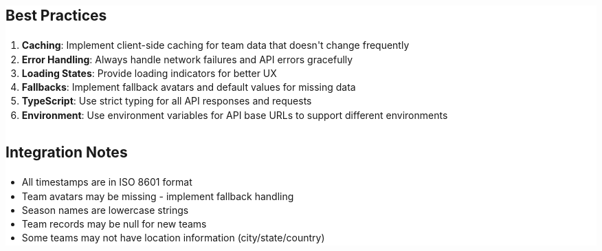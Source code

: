 ## Best Practices

1. **Caching**: Implement client-side caching for team data that doesn't change frequently
2. **Error Handling**: Always handle network failures and API errors gracefully
3. **Loading States**: Provide loading indicators for better UX
4. **Fallbacks**: Implement fallback avatars and default values for missing data
5. **TypeScript**: Use strict typing for all API responses and requests
6. **Environment**: Use environment variables for API base URLs to support different environments

## Integration Notes

- All timestamps are in ISO 8601 format
- Team avatars may be missing - implement fallback handling
- Season names are lowercase strings
- Team records may be null for new teams
- Some teams may not have location information (city/state/country)